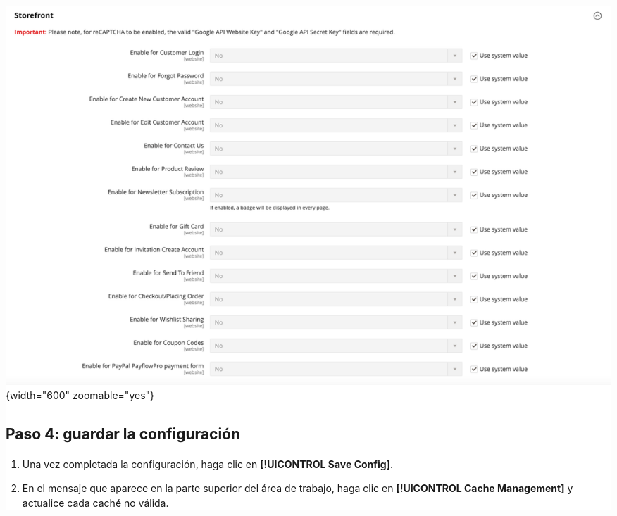    ![Configuración de opciones de tienda](../configuration-reference/security/assets/recaptcha-storefront.png){width="600" zoomable="yes"}

## Paso 4: guardar la configuración

1. Una vez completada la configuración, haga clic en **[!UICONTROL Save Config]**.

1. En el mensaje que aparece en la parte superior del área de trabajo, haga clic en **[!UICONTROL Cache Management]** y actualice cada caché no válida.
